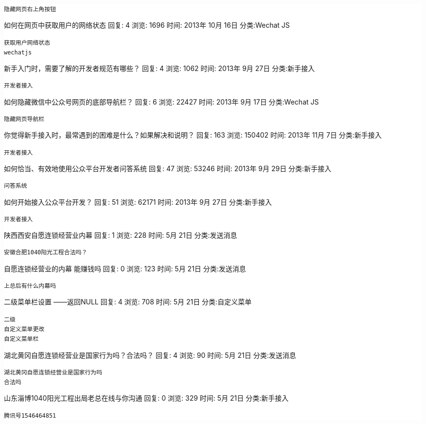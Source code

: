     隐藏网页右上角按钮

如何在网页中获取用户的网络状态
回复: 4 浏览: 1696 时间: 2013年 10月 16日 分类:Wechat JS

    获取用户网络状态
    wechatjs

新手入门时，需要了解的开发者规范有哪些？
回复: 4 浏览: 1062 时间: 2013年 9月 27日 分类:新手接入

    开发者接入

如何隐藏微信中公众号网页的底部导航栏？
回复: 6 浏览: 22427 时间: 2013年 9月 17日 分类:Wechat JS

    隐藏网页导航栏

你觉得新手接入时，最常遇到的困难是什么？如果解决和说明？
回复: 163 浏览: 150402 时间: 2013年 11月 7日 分类:新手接入

    开发者接入

如何恰当、有效地使用公众平台开发者问答系统
回复: 47 浏览: 53246 时间: 2013年 9月 29日 分类:新手接入

    问答系统

如何开始接入公众平台开发？
回复: 51 浏览: 62171 时间: 2013年 9月 27日 分类:新手接入

    开发者接入

陕西西安自愿连锁经营业内幕
回复: 1 浏览: 228 时间: 5月 21日 分类:发送消息

    安徽合肥1040阳光工程合法吗？

自愿连锁经营业的内幕 能赚钱吗
回复: 0 浏览: 123 时间: 5月 21日 分类:发送消息

    上总后有什么内幕吗

二级菜单栏设置 ——返回NULL
回复: 4 浏览: 708 时间: 5月 21日 分类:自定义菜单

    二级
    自定义菜单更改
    自定义菜单栏

湖北黄冈自愿连锁经营业是国家行为吗？合法吗？
回复: 4 浏览: 90 时间: 5月 21日 分类:发送消息

    湖北黄冈自愿连锁经营业是国家行为吗
    合法吗

山东淄博1040阳光工程出局老总在线与你沟通
回复: 0 浏览: 329 时间: 5月 21日 分类:新手接入

    腾讯号1546464851
